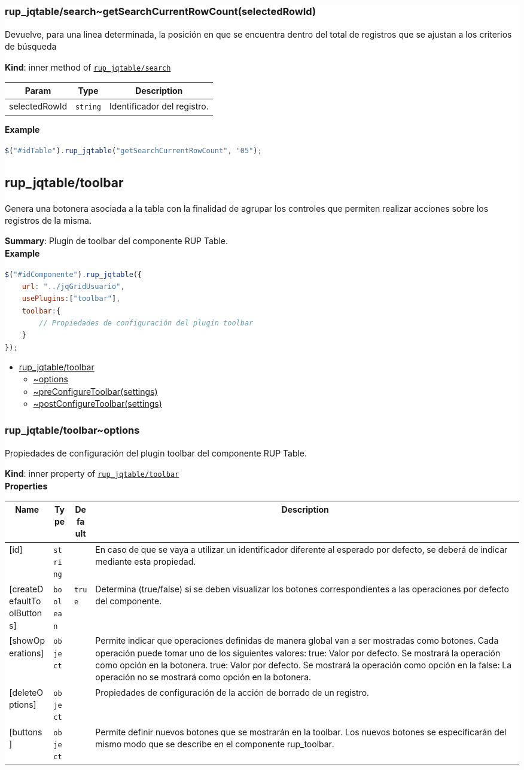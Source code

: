 ### rup_jqtable/search~getSearchCurrentRowCount(selectedRowId)
Devuelve, para una linea determinada, la posición en que se encuentra dentro del total de registros que se ajustan a los criterios de búsqueda

**Kind**: inner method of [<code>rup_jqtable/search</code>](#module_rup_jqtable/search)  

| Param | Type | Description |
| --- | --- | --- |
| selectedRowId | <code>string</code> | Identificador del registro. |

**Example**  
```js
$("#idTable").rup_jqtable("getSearchCurrentRowCount", "05");
```
<a name="module_rup_jqtable/toolbar"></a>

## rup_jqtable/toolbar
Genera una botonera asociada a la tabla con la finalidad de agrupar los controles que permiten realizar acciones sobre los registros de la misma.

**Summary**: Plugin de toolbar del componente RUP Table.  
**Example**  
```js
$("#idComponente").rup_jqtable({
	url: "../jqGridUsuario",
	usePlugins:["toolbar"],
	toolbar:{
		// Propiedades de configuración del plugin toolbar
	}
});
```

* [rup_jqtable/toolbar](#module_rup_jqtable/toolbar)
    * [~options](#module_rup_jqtable/toolbar..options)
    * [~preConfigureToolbar(settings)](#module_rup_jqtable/toolbar..preConfigureToolbar)
    * [~postConfigureToolbar(settings)](#module_rup_jqtable/toolbar..postConfigureToolbar)

<a name="module_rup_jqtable/toolbar..options"></a>

### rup_jqtable/toolbar~options
Propiedades de configuración del plugin toolbar del componente RUP Table.

**Kind**: inner property of [<code>rup_jqtable/toolbar</code>](#module_rup_jqtable/toolbar)  
**Properties**

| Name | Type | Default | Description |
| --- | --- | --- | --- |
| [id] | <code>string</code> |  | En caso de que se vaya a utilizar un identificador diferente al esperado por defecto, se deberá de indicar mediante esta propiedad. |
| [createDefaultToolButtons] | <code>boolean</code> | <code>true</code> | Determina (true/false) si se deben visualizar los botones correspondientes a las operaciones por defecto del componente. |
| [showOperations] | <code>object</code> |  | Permite indicar que operaciones definidas de manera global van a ser mostradas como botones. Cada operación puede tomar uno de los siguientes valores:  true: Valor por defecto. Se mostrará la operación como opción en la botonera.  true: Valor por defecto. Se mostrará la operación como opción en la  false: La operación no se mostrará como opción en la botonera. |
| [deleteOptions] | <code>object</code> |  | Propiedades de configuración de la acción de borrado de un registro. |
| [buttons] | <code>object</code> |  | Permite definir nuevos botones que se mostrarán en la toolbar. Los nuevos botones se especificarán del mismo modo que se describe en el componente rup_toolbar. |
